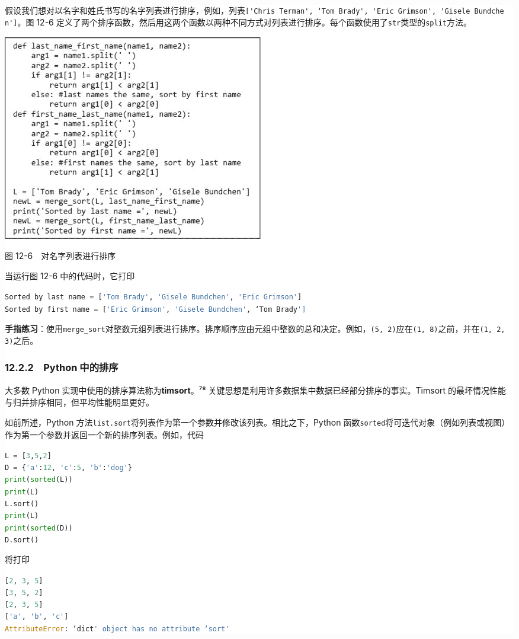 假设我们想对以名字和姓氏书写的名字列表进行排序，例如，列表`['Chris Terman', ‘Tom Brady', 'Eric Grimson', 'Gisele Bundchen']`。图 12-6 定义了两个排序函数，然后用这两个函数以两种不同方式对列表进行排序。每个函数使用了`str`类型的`split`方法。

![c12-fig-0006.jpg](img/c12-fig-0006.jpg)

图 12-6 对名字列表进行排序

当运行图 12-6 中的代码时，它打印

```py
Sorted by last name = ['Tom Brady', 'Gisele Bundchen', 'Eric Grimson']
Sorted by first name = ['Eric Grimson', 'Gisele Bundchen', ‘Tom Brady']
```

**手指练习**：使用`merge_sort`对整数元组列表进行排序。排序顺序应由元组中整数的总和决定。例如，`(5, 2)`应在`(1, 8)`之前，并在`(1, 2, 3)`之后。

### 12.2.2 Python 中的排序

大多数 Python 实现中使用的排序算法称为**timsort**。⁷⁸ 关键思想是利用许多数据集中数据已经部分排序的事实。Timsort 的最坏情况性能与归并排序相同，但平均性能明显更好。

如前所述，Python 方法`list.sort`将列表作为第一个参数并修改该列表。相比之下，Python 函数`sorted`将可迭代对象（例如列表或视图）作为第一个参数并返回一个新的排序列表。例如，代码

```py
L = [3,5,2]
D = {'a':12, 'c':5, 'b':'dog'}
print(sorted(L))
print(L)
L.sort()
print(L)
print(sorted(D))
D.sort()
```

将打印

```py
[2, 3, 5]
[3, 5, 2]
[2, 3, 5]
['a', 'b', 'c']
AttributeError: ‘dict' object has no attribute ‘sort'
```

